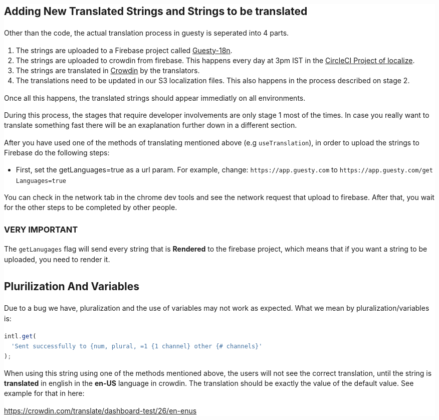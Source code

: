 <a name="new-translations"></a>

## Adding New Translated Strings and Strings to be translated

Other than the code, the actual translation process in guesty is seperated into 4 parts.

1. The strings are uploaded to a Firebase project called [Guesty-18n](https://console.firebase.google.com/u/0/project/guesty-18n/overview).
2. The strings are uploaded to crowdin from firebase. This happens every day at 3pm IST in the [CircleCI Project of localize](https://app.circleci.com/pipelines/github/guestyorg/localize).
3. The strings are translated in [Crowdin](https://crowdin.com/) by the translators.
4. The translations need to be updated in our S3 localization files. This also happens in the process described on stage 2.

Once all this happens, the translated strings should appear immediatly on all environments.

During this process, the stages that require developer involvements are only stage 1 most of the times. In case you really want to translate something fast there will be an exaplanation further down in a different section.

After you have used one of the methods of translating mentioned above (e.g `useTranslation`), in order to upload the strings to Firebase do the following steps:

- First, set the getLanguages=true as a url param.
  For example, change:
  `https://app.guesty.com`
  to
  `https://app.guesty.com/getLanguages=true`

You can check in the network tab in the chrome dev tools and see the network request that upload to firebase. After that, you wait for the other steps to be completed by other people.

### VERY IMPORTANT

The `getLanugages` flag will send every string that is **Rendered** to the firebase project, which means that if you want a string to be uploaded, you need to render it.

<a name="pluralization"></a>

## Plurilization And Variables

Due to a bug we have, pluralization and the use of variables may not work as expected.
What we mean by pluralization/variables is:

```javascript
intl.get(
  'Sent successfully to {num, plural, =1 {1 channel} other {# channels}'
);
```

When using this string using one of the methods mentioned above, the users will not see the correct translation, until the string is **translated** in english in the **en-US** language in crowdin. The translation should be exactly the value of the default value. See example for that in here:

https://crowdin.com/translate/dashboard-test/26/en-enus
